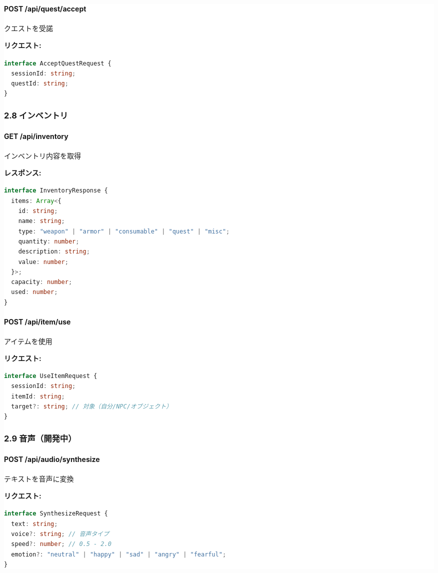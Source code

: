 #### POST /api/quest/accept
クエストを受諾

**リクエスト:**
```typescript
interface AcceptQuestRequest {
  sessionId: string;
  questId: string;
}
```

### 2.8 インベントリ

#### GET /api/inventory
インベントリ内容を取得

**レスポンス:**
```typescript
interface InventoryResponse {
  items: Array<{
    id: string;
    name: string;
    type: "weapon" | "armor" | "consumable" | "quest" | "misc";
    quantity: number;
    description: string;
    value: number;
  }>;
  capacity: number;
  used: number;
}
```

#### POST /api/item/use
アイテムを使用

**リクエスト:**
```typescript
interface UseItemRequest {
  sessionId: string;
  itemId: string;
  target?: string; // 対象（自分/NPC/オブジェクト）
}
```

### 2.9 音声（開発中）

#### POST /api/audio/synthesize
テキストを音声に変換

**リクエスト:**
```typescript
interface SynthesizeRequest {
  text: string;
  voice?: string; // 音声タイプ
  speed?: number; // 0.5 - 2.0
  emotion?: "neutral" | "happy" | "sad" | "angry" | "fearful";
}
```
